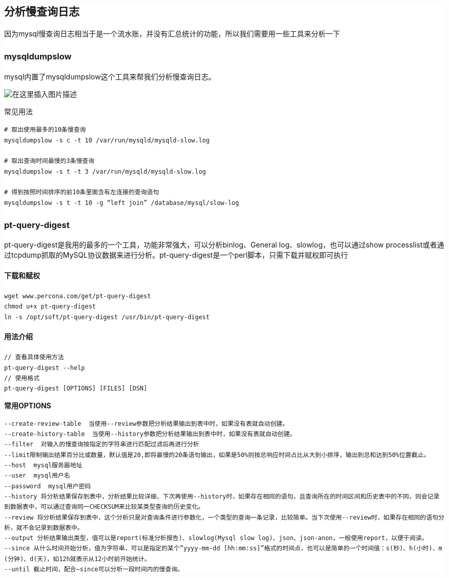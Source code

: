 ## 分析慢查询日志

因为mysql慢查询日志相当于是一个流水账，并没有汇总统计的功能，所以我们需要用一些工具来分析一下

### mysqldumpslow

mysql内置了mysqldumpslow这个工具来帮我们分析慢查询日志。

![在这里插入图片描述](https://img-blog.csdnimg.cn/20210307202725788.png?)

常见用法

```shell
# 取出使用最多的10条慢查询
mysqldumpslow -s c -t 10 /var/run/mysqld/mysqld-slow.log

# 取出查询时间最慢的3条慢查询
mysqldumpslow -s t -t 3 /var/run/mysqld/mysqld-slow.log 

# 得到按照时间排序的前10条里面含有左连接的查询语句
mysqldumpslow -s t -t 10 -g “left join” /database/mysql/slow-log 
```

### pt-query-digest
pt-query-digest是我用的最多的一个工具，功能非常强大，可以分析binlog、General log、slowlog，也可以通过show processlist或者通过tcpdump抓取的MySQL协议数据来进行分析。pt-query-digest是一个perl脚本，只需下载并赋权即可执行

#### 下载和赋权

```shell
wget www.percona.com/get/pt-query-digest
chmod u+x pt-query-digest
ln -s /opt/soft/pt-query-digest /usr/bin/pt-query-digest
```

#### 用法介绍

```shell
// 查看具体使用方法 
pt-query-digest --help
// 使用格式
pt-query-digest [OPTIONS] [FILES] [DSN]
```

**常用OPTIONS**

```shell
--create-review-table  当使用--review参数把分析结果输出到表中时，如果没有表就自动创建。
--create-history-table  当使用--history参数把分析结果输出到表中时，如果没有表就自动创建。
--filter  对输入的慢查询按指定的字符串进行匹配过滤后再进行分析
--limit限制输出结果百分比或数量，默认值是20,即将最慢的20条语句输出，如果是50%则按总响应时间占比从大到小排序，输出到总和达到50%位置截止。
--host  mysql服务器地址
--user  mysql用户名
--password  mysql用户密码
--history 将分析结果保存到表中，分析结果比较详细，下次再使用--history时，如果存在相同的语句，且查询所在的时间区间和历史表中的不同，则会记录到数据表中，可以通过查询同一CHECKSUM来比较某类型查询的历史变化。
--review 将分析结果保存到表中，这个分析只是对查询条件进行参数化，一个类型的查询一条记录，比较简单。当下次使用--review时，如果存在相同的语句分析，就不会记录到数据表中。
--output 分析结果输出类型，值可以是report(标准分析报告)、slowlog(Mysql slow log)、json、json-anon，一般使用report，以便于阅读。
--since 从什么时间开始分析，值为字符串，可以是指定的某个”yyyy-mm-dd [hh:mm:ss]”格式的时间点，也可以是简单的一个时间值：s(秒)、h(小时)、m(分钟)、d(天)，如12h就表示从12小时前开始统计。
--until 截止时间，配合—since可以分析一段时间内的慢查询。
```

